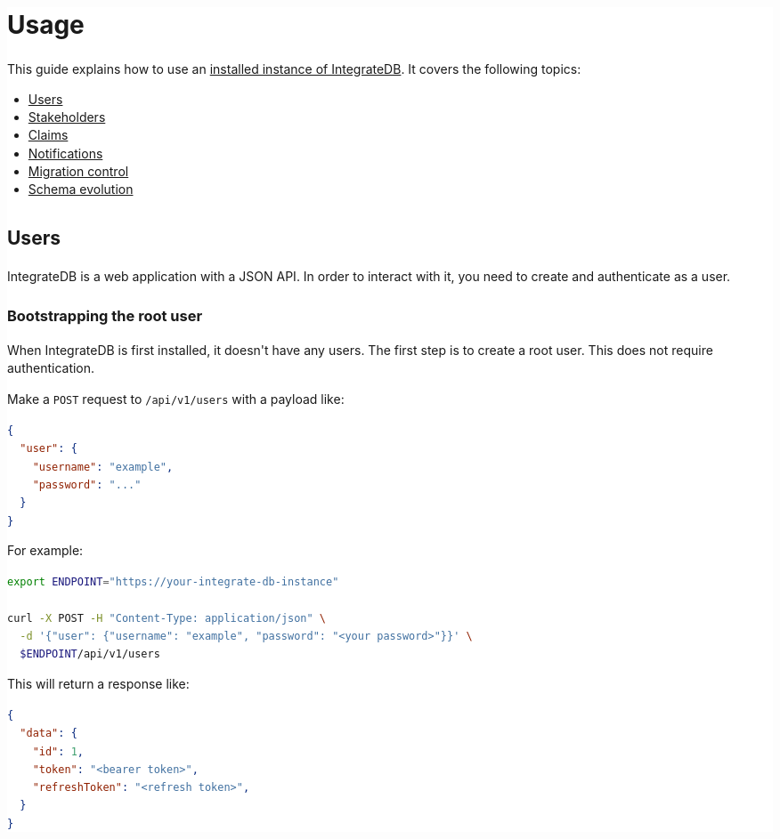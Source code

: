 
# Usage

This guide explains how to use an [installed instance of IntegrateDB](https://hexdocs.pm/integratedb/installation.html). It covers the following topics:

- [Users](#users)
- [Stakeholders](#stakeholders)
- [Claims](#claims)
- [Notifications](#notifications)
- [Migration control](#migration-control)
- [Schema evolution](#schema-evolution)


## Users

IntegrateDB is a web application with a JSON API. In order to interact with it, you need to create and authenticate as a user.

### Bootstrapping the root user

When IntegrateDB is first installed, it doesn't have any users. The first step is to create a root user. This does not require authentication.

Make a `POST` request to `/api/v1/users` with a payload like:

```json
{
  "user": {
    "username": "example", 
    "password": "..."
  }
}
```

For example:

```sh
export ENDPOINT="https://your-integrate-db-instance"

curl -X POST -H "Content-Type: application/json" \
  -d '{"user": {"username": "example", "password": "<your password>"}}' \
  $ENDPOINT/api/v1/users
```

This will return a response like:

```json
{
  "data": {
    "id": 1,
    "token": "<bearer token>",
    "refreshToken": "<refresh token>",
  }
}
```
